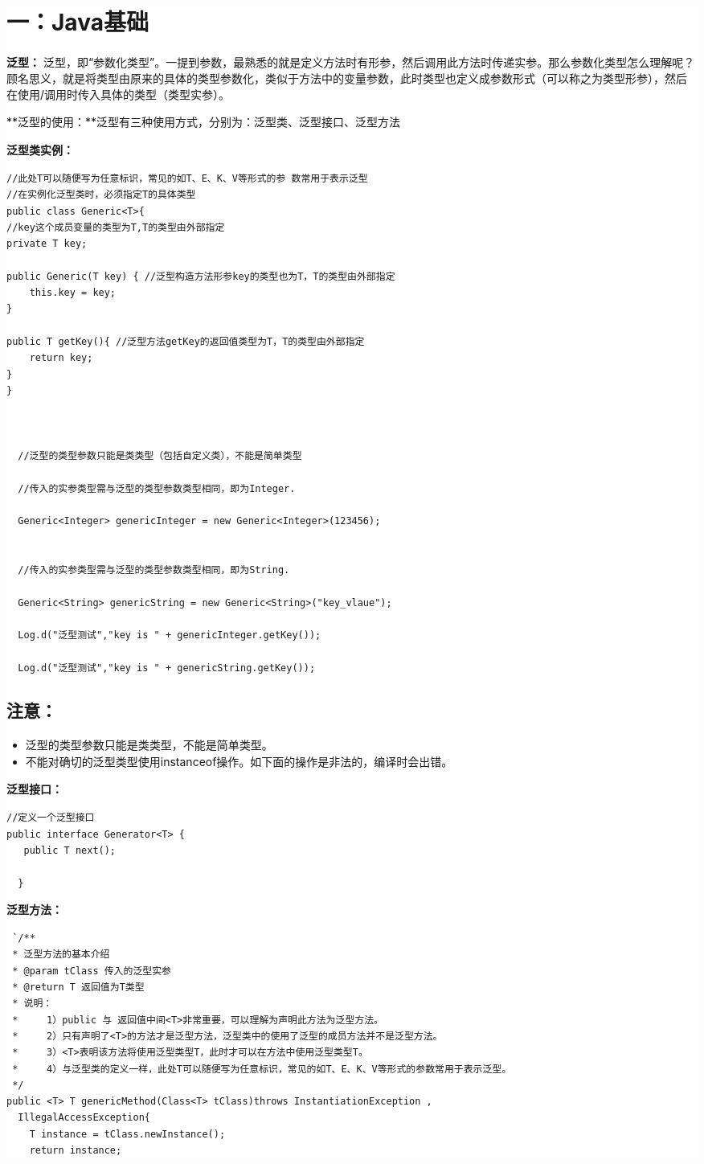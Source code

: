 # 一：Java基础 #

  **泛型：** 泛型，即“参数化类型”。一提到参数，最熟悉的就是定义方法时有形参，然后调用此方法时传递实参。那么参数化类型怎么理解呢？顾名思义，就是将类型由原来的具体的类型参数化，类似于方法中的变量参数，此时类型也定义成参数形式（可以称之为类型形参），然后在使用/调用时传入具体的类型（类型实参）。
  
   **泛型的使用：**泛型有三种使用方式，分别为：泛型类、泛型接口、泛型方法
    

**泛型类实例：**

    //此处T可以随便写为任意标识，常见的如T、E、K、V等形式的参 数常用于表示泛型
    //在实例化泛型类时，必须指定T的具体类型
    public class Generic<T>{ 
    //key这个成员变量的类型为T,T的类型由外部指定  
    private T key;

    public Generic(T key) { //泛型构造方法形参key的类型也为T，T的类型由外部指定
        this.key = key;
    }

    public T getKey(){ //泛型方法getKey的返回值类型为T，T的类型由外部指定
        return key;
    }
    }



      //泛型的类型参数只能是类类型（包括自定义类），不能是简单类型

      //传入的实参类型需与泛型的类型参数类型相同，即为Integer.

      Generic<Integer> genericInteger = new Generic<Integer>(123456);


      //传入的实参类型需与泛型的类型参数类型相同，即为String.

      Generic<String> genericString = new Generic<String>("key_vlaue");

      Log.d("泛型测试","key is " + genericInteger.getKey());

      Log.d("泛型测试","key is " + genericString.getKey());


**注意：**
- 
- 泛型的类型参数只能是类类型，不能是简单类型。
- 不能对确切的泛型类型使用instanceof操作。如下面的操作是非法的，编译时会出错。

**泛型接口：**


    //定义一个泛型接口
    public interface Generator<T> {
       public T next();

      }

**泛型方法：**


     `/**
     * 泛型方法的基本介绍
     * @param tClass 传入的泛型实参
     * @return T 返回值为T类型
     * 说明：
     *     1）public 与 返回值中间<T>非常重要，可以理解为声明此方法为泛型方法。
     *     2）只有声明了<T>的方法才是泛型方法，泛型类中的使用了泛型的成员方法并不是泛型方法。
     *     3）<T>表明该方法将使用泛型类型T，此时才可以在方法中使用泛型类型T。
     *     4）与泛型类的定义一样，此处T可以随便写为任意标识，常见的如T、E、K、V等形式的参数常用于表示泛型。
     */
    public <T> T genericMethod(Class<T> tClass)throws InstantiationException ,
      IllegalAccessException{
        T instance = tClass.newInstance();
        return instance;
